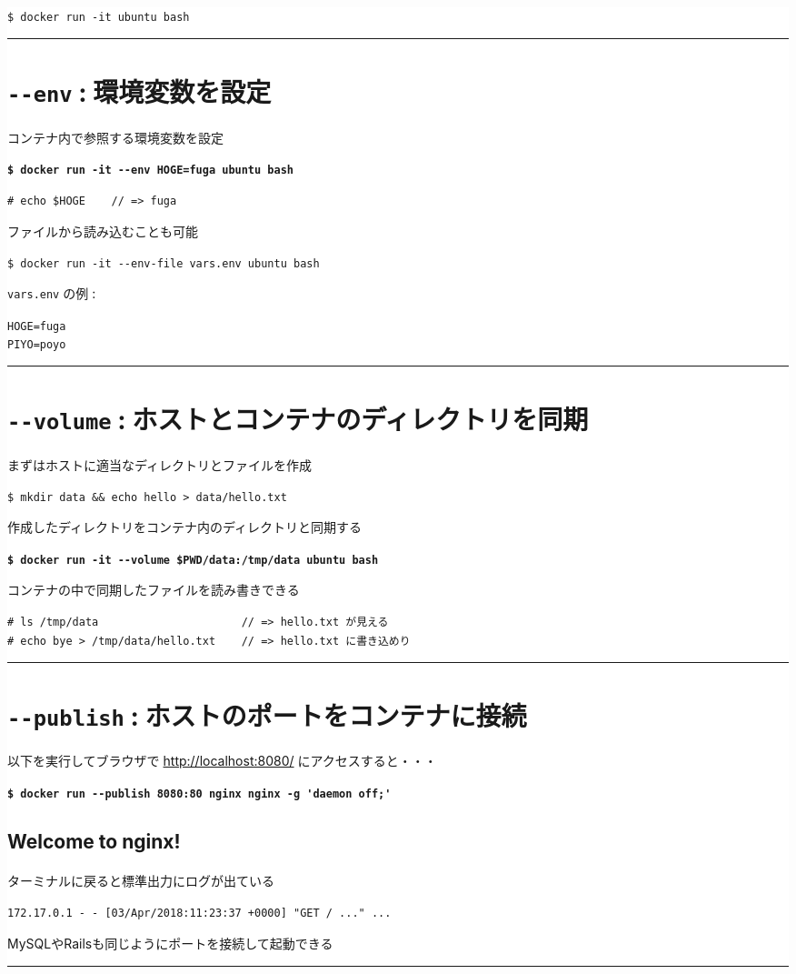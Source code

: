 `$ docker run -it ubuntu bash`

---

# `--env` : 環境変数を設定

コンテナ内で参照する環境変数を設定

**`$ docker run -it --env HOGE=fuga ubuntu bash`**

`# echo $HOGE    // => fuga`

ファイルから読み込むことも可能

`$ docker run -it --env-file vars.env ubuntu bash`

`vars.env` の例 :

```
HOGE=fuga
PIYO=poyo
```

---

# `--volume` : ホストとコンテナのディレクトリを同期

まずはホストに適当なディレクトリとファイルを作成

`$ mkdir data && echo hello > data/hello.txt`

作成したディレクトリをコンテナ内のディレクトリと同期する

**`$ docker run -it --volume $PWD/data:/tmp/data ubuntu bash`**

コンテナの中で同期したファイルを読み書きできる

```
# ls /tmp/data                      // => hello.txt が見える
# echo bye > /tmp/data/hello.txt    // => hello.txt に書き込めり
```

---

# `--publish` : ホストのポートをコンテナに接続

以下を実行してブラウザで [http://localhost:8080/](http://localhost:8080/) にアクセスすると・・・

**`$ docker run --publish 8080:80 nginx nginx -g 'daemon off;'`**

## **Welcome to nginx!**

ターミナルに戻ると標準出力にログが出ている

`172.17.0.1 - - [03/Apr/2018:11:23:37 +0000] "GET / ..." ...`

MySQLやRailsも同じようにポートを接続して起動できる

---